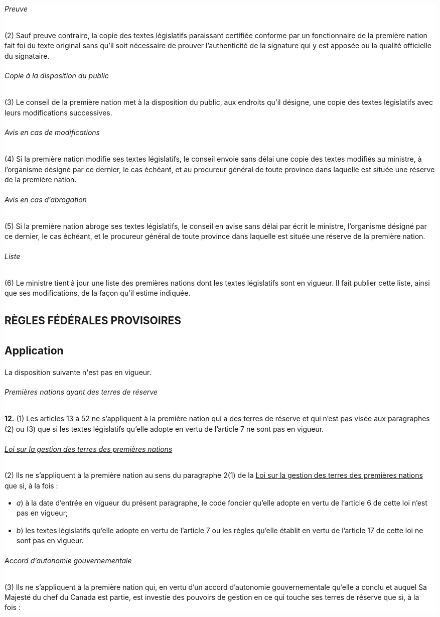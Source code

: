 ###### Preuve

(2) Sauf preuve contraire, la copie des textes législatifs paraissant certifiée conforme par un fonctionnaire de la première nation fait foi du texte original sans qu’il soit nécessaire de prouver l’authenticité de la signature qui y est apposée ou la qualité officielle du signataire.

###### Copie à la disposition du public

(3) Le conseil de la première nation met à la disposition du public, aux endroits qu’il désigne, une copie des textes législatifs avec leurs modifications successives.

###### Avis en cas de modifications

(4) Si la première nation modifie ses textes législatifs, le conseil envoie sans délai une copie des textes modifiés au ministre, à l’organisme désigné par ce dernier, le cas échéant, et au procureur général de toute province dans laquelle est située une réserve de la première nation.

###### Avis en cas d’abrogation

(5) Si la première nation abroge ses textes législatifs, le conseil en avise sans délai par écrit le ministre, l’organisme désigné par ce dernier, le cas échéant, et le procureur général de toute province dans laquelle est située une réserve de la première nation.

###### Liste

(6) Le ministre tient à jour une liste des premières nations dont les textes législatifs sont en vigueur. Il fait publier cette liste, ainsi que ses modifications, de la façon qu’il estime indiquée.

## RÈGLES FÉDÉRALES PROVISOIRES

## Application

La disposition suivante n'est pas en vigueur.

###### Premières nations ayant des terres de réserve

**12.** (1) Les articles 13 à 52 ne s’appliquent à la première nation qui a des terres de réserve et qui n’est pas visée aux paragraphes (2) ou (3) que si les textes législatifs qu’elle adopte en vertu de l’article 7 ne sont pas en vigueur.

###### [Loi sur la gestion des terres des premières nations](/canada/fra/lois/F/F-11.8.md)

(2) Ils ne s’appliquent à la première nation au sens du paragraphe 2(1) de la [Loi sur la gestion des terres des premières nations](/canada/fra/lois/F/F-11.8.md) que si, à la fois :

  * _a_) à la date d’entrée en vigueur du présent paragraphe, le code foncier qu’elle adopte en vertu de l’article 6 de cette loi n’est pas en vigueur;

  * _b_) les textes législatifs qu’elle adopte en vertu de l’article 7 ou les règles qu’elle établit en vertu de l’article 17 de cette loi ne sont pas en vigueur.

###### Accord d’autonomie gouvernementale

(3) Ils ne s’appliquent à la première nation qui, en vertu d’un accord d’autonomie gouvernementale qu’elle a conclu et auquel Sa Majesté du chef du Canada est partie, est investie des pouvoirs de gestion en ce qui touche ses terres de réserve que si, à la fois :
